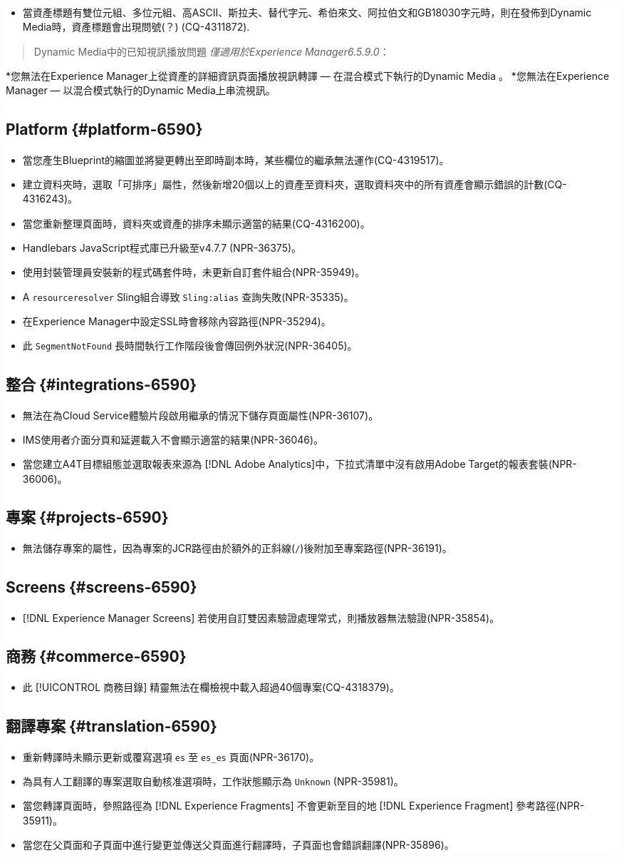 * 當資產標題有雙位元組、多位元組、高ASCII、斯拉夫、替代字元、希伯來文、阿拉伯文和GB18030字元時，則在發佈到Dynamic Media時，資產標題會出現問號(？) (CQ-4311872).

>Dynamic Media中的已知視訊播放問題 *僅適用於Experience Manager6.5.9.0*：
>
*您無法在Experience Manager上從資產的詳細資訊頁面播放視訊轉譯 — 在混合模式下執行的Dynamic Media 。
*您無法在Experience Manager — 以混合模式執行的Dynamic Media上串流視訊。

## Platform {#platform-6590}

* 當您產生Blueprint的縮圖並將變更轉出至即時副本時，某些欄位的繼承無法運作(CQ-4319517)。

* 建立資料夾時，選取「可排序」屬性，然後新增20個以上的資產至資料夾，選取資料夾中的所有資產會顯示錯誤的計數(CQ-4316243)。

* 當您重新整理頁面時，資料夾或資產的排序未顯示適當的結果(CQ-4316200)。

* Handlebars JavaScript程式庫已升級至v4.7.7 (NPR-36375)。

* 使用封裝管理員安裝新的程式碼套件時，未更新自訂套件組合(NPR-35949)。

* A `resourceresolver` Sling組合導致 `Sling:alias` 查詢失敗(NPR-35335)。

* 在Experience Manager中設定SSL時會移除內容路徑(NPR-35294)。

* 此 `SegmentNotFound` 長時間執行工作階段後會傳回例外狀況(NPR-36405)。

## 整合 {#integrations-6590}

* 無法在為Cloud Service體驗片段啟用繼承的情況下儲存頁面屬性(NPR-36107)。

* IMS使用者介面分頁和延遲載入不會顯示適當的結果(NPR-36046)。

* 當您建立A4T目標組態並選取報表來源為 [!DNL Adobe Analytics]中，下拉式清單中沒有啟用Adobe Target的報表套裝(NPR-36006)。

## 專案 {#projects-6590}

* 無法儲存專案的屬性，因為專案的JCR路徑由於額外的正斜線(`/`)後附加至專案路徑(NPR-36191)。

## Screens {#screens-6590}

* [!DNL Experience Manager Screens] 若使用自訂雙因素驗證處理常式，則播放器無法驗證(NPR-35854)。

## 商務 {#commerce-6590}

* 此 [!UICONTROL 商務目錄] 精靈無法在欄檢視中載入超過40個專案(CQ-4318379)。

## 翻譯專案 {#translation-6590}

* 重新轉譯時未顯示更新或覆寫選項 `es` 至 `es_es` 頁面(NPR-36170)。

* 為具有人工翻譯的專案選取自動核准選項時，工作狀態顯示為 `Unknown` (NPR-35981)。

* 當您轉譯頁面時，參照路徑為 [!DNL Experience Fragments] 不會更新至目的地 [!DNL Experience Fragment] 參考路徑(NPR-35911)。

* 當您在父頁面和子頁面中進行變更並傳送父頁面進行翻譯時，子頁面也會錯誤翻譯(NPR-35896)。
